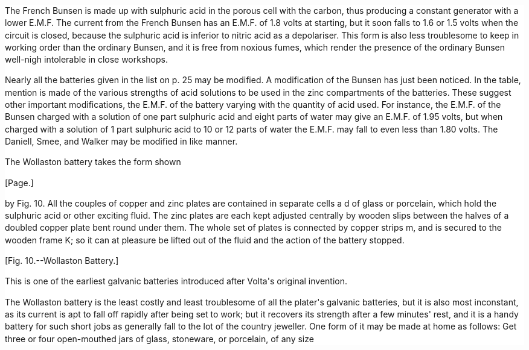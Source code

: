 The French Bunsen is made up with sulphuric
acid in the porous cell with the carbon, thus
producing a constant generator with a lower E.M.F.
The current from the French Bunsen has an E.M.F.
of 1.8 volts at starting, but it soon falls to 1.6
or 1.5 volts when the circuit is closed, because the
sulphuric acid is inferior to nitric acid as a
depolariser. This form is also less troublesome to
keep in working order than the ordinary Bunsen,
and it is free from noxious fumes, which render
the presence of the ordinary Bunsen well-nigh
intolerable in close workshops.

Nearly all the batteries given in the list on
p. 25 may be modified. A modification of the
Bunsen has just been noticed. In the table,
mention is made of the various strengths of acid
solutions to be used in the zinc compartments
of the batteries. These suggest other important
modifications, the E.M.F. of the battery varying
with the quantity of acid used. For instance, the
E.M.F. of the Bunsen charged with a solution of
one part sulphuric acid and eight parts of water
may give an E.M.F. of 1.95 volts, but when charged
with a solution of 1 part sulphuric acid to 10 or
12 parts of water the E.M.F. may fall to even less
than 1.80 volts. The Daniell, Smee, and Walker
may be modified in like manner.

The Wollaston battery takes the form shown

[Page.]

by Fig. 10. All the couples of copper and zinc plates
are contained in separate cells a d of glass
or porcelain, which hold the sulphuric acid or
other exciting fluid. The zinc plates are each kept
adjusted centrally by wooden slips between the
halves of a doubled copper plate bent round under
them. The whole set of plates is connected by
copper strips m, and is secured to the wooden
frame K; so it can at pleasure be lifted out of
the fluid and the action of the battery stopped.

[Fig. 10.--Wollaston Battery.]

This is one of the earliest galvanic batteries
introduced after Volta's original invention.

The Wollaston battery is the least costly and
least troublesome of all the plater's galvanic
batteries, but it is also most inconstant, as its
current is apt to fall off rapidly after being set to
work; but it recovers its strength after a few
minutes' rest, and it is a handy battery for such
short jobs as generally fall to the lot of the
country jeweller. One form of it may be made at
home as follows: Get three or four open-mouthed
jars of glass, stoneware, or porcelain, of any size
